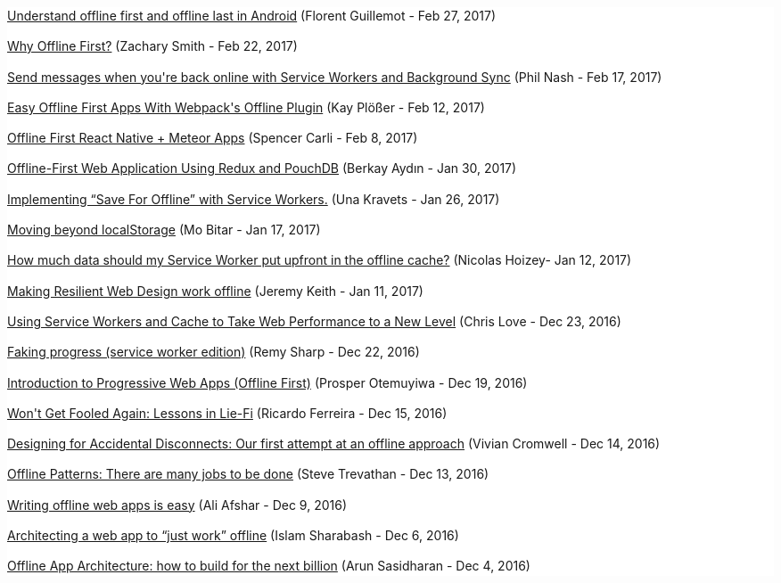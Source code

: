 [Understand offline first and offline last in Android](https://medium.com/@coreflodev/understand-offline-first-and-offline-last-in-android-71191e92b426) (Florent Guillemot - Feb 27, 2017)

[Why Offline First?](https://medium.com/buildit/why-offline-first-20470604ee36) (Zachary Smith - Feb 22, 2017)

[Send messages when you're back online with Service Workers and Background Sync](https://www.twilio.com/blog/2017/02/send-messages-when-youre-back-online-with-service-workers-and-background-sync.html) (Phil Nash - Feb 17, 2017)

[Easy Offline First Apps With Webpack's Offline Plugin](https://dev.to/kayis/easy-offline-first-apps-with-webpacks-offline-plugin) (Kay Plößer - Feb 12, 2017)

[Offline First React Native + Meteor Apps](https://hackernoon.com/offline-first-react-native-meteor-apps-2bee8e976ec7) (Spencer Carli - Feb 8, 2017)

[Offline-First Web Application Using Redux and PouchDB](https://stories.jotform.com/offline-first-web-applications-d2d321444510) (Berkay Aydın - Jan 30, 2017)

[Implementing “Save For Offline” with Service Workers.](https://una.im/save-offline) (Una Kravets - Jan 26, 2017)

[Moving beyond localStorage](https://journal.standardnotes.org/moving-beyond-localstorage-991e3695be15#.wqzo3mpuz) (Mo Bitar - Jan 17, 2017)

[How much data should my Service Worker put upfront in the offline cache?](https://nicolas-hoizey.com/2017/01/how-much-data-should-my-service-worker-put-upfront-in-the-offline-cache.html) (Nicolas Hoizey- Jan 12, 2017)

[Making Resilient Web Design work offline](https://medium.com/@adactio/making-resilient-web-design-work-offline-a5854781b75b#.8khh8bnio) (Jeremy Keith - Jan 11, 2017)

[Using Service Workers and Cache to Take Web Performance to a New Level](https://calendar.perfplanet.com/2016/service-workers-cache-web-performance-new-level/) (Chris Love - Dec 23, 2016)

[Faking progress (service worker edition)](https://medium.com/remys-blog/faking-progress-service-worker-edition-4c3fa16e5b32#.coya1w3ki) (Remy Sharp - Dec 22, 2016)

[Introduction to Progressive Web Apps (Offline First)](https://auth0.com/blog/introduction-to-progressive-apps-part-one/) (Prosper Otemuyiwa - Dec 19, 2016)

[Won't Get Fooled Again: Lessons in Lie-Fi](https://medium.com/outsystems-engineering/wont-get-fooled-again-lessons-in-lie-fi-9097052ea66e#.texx2j9pd) (Ricardo Ferreira - Dec 15, 2016)

[Designing for Accidental Disconnects: Our first attempt at an offline approach](http://blog.getchop.io/2016/12/14/designing-for-accidental-disconnects-our-first-attempt-at-an-offline-approach/) (Vivian Cromwell - Dec 14, 2016)

[Offline Patterns: There are many jobs to be done](https://medium.com/offline-camp/offline-patterns-there-are-many-jobs-to-be-done-9f97f7e89304#.54tbekzbf) (Steve Trevathan - Dec 13, 2016)

[Writing offline web apps is easy](https://medium.com/@aliafshar/writing-offline-web-apps-is-easy-bc5ece2ed16e#.26kewn4dd) (Ali Afshar - Dec 9, 2016)

[Architecting a web app to “just work” offline](https://blog.superhuman.com/architecting-a-web-app-to-just-work-offline-part-1-8697f316c0eb#.i6y75or3v) (Islam Sharabash - Dec 6, 2016)

[Offline App Architecture: how to build for the next billion](https://hackernoon.com/so-you-want-to-develop-for-the-next-billion-9eb072c26bc8#.30ev0831v) (Arun Sasidharan - Dec 4, 2016)
